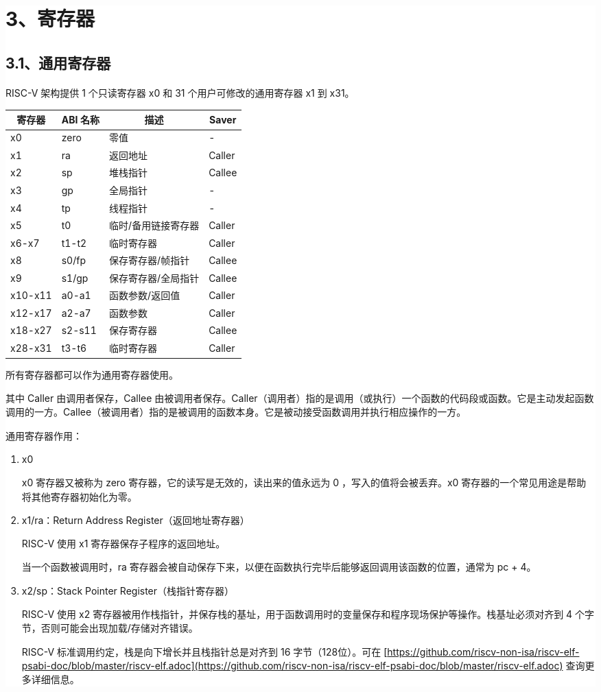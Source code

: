 # 3、寄存器

## 3.1、通用寄存器
RISC-V 架构提供 1 个只读寄存器 x0 和 31 个用户可修改的通用寄存器 x1 到 x31。

| 寄存器 | ABI 名称 | 描述 | Saver |
| ------ | -------- | ------ | ------ |
| x0 | zero | 零值 | - |
| x1 | ra | 返回地址 | Caller |
| x2 | sp | 堆栈指针 | Callee |
| x3 | gp | 全局指针 | - |
| x4 | tp | 线程指针 | - |
| x5 | t0 | 临时/备用链接寄存器 | Caller |
| x6-x7 | t1-t2 | 临时寄存器 | Caller |
| x8 | s0/fp | 保存寄存器/帧指针 | Callee |
| x9 | s1/gp | 保存寄存器/全局指针 | Callee |
| x10-x11 | a0-a1 | 函数参数/返回值 | Caller |
| x12-x17 | a2-a7 | 函数参数 | Caller |
| x18-x27 | s2-s11 | 保存寄存器 | Callee |
| x28-x31 | t3-t6 | 临时寄存器 | Caller |

所有寄存器都可以作为通用寄存器使用。

其中 Caller 由调用者保存，Callee 由被调用者保存。Caller（调用者）指的是调用（或执行）一个函数的代码段或函数。它是主动发起函数调用的一方。Callee（被调用者）指的是被调用的函数本身。它是被动接受函数调用并执行相应操作的一方。

通用寄存器作用：
1. x0

    x0 寄存器又被称为 zero 寄存器，它的读写是无效的，读出来的值永远为 0 ，写入的值将会被丢弃。x0 寄存器的一个常见用途是帮助将其他寄存器初始化为零。

2. x1/ra：Return Address Register（返回地址寄存器）

    RISC-V 使用 x1 寄存器保存子程序的返回地址。

    当一个函数被调用时，ra 寄存器会被自动保存下来，以便在函数执行完毕后能够返回调用该函数的位置，通常为 pc + 4。

3. x2/sp：Stack Pointer Register（栈指针寄存器）

    RISC-V 使用 x2 寄存器被用作栈指针，并保存栈的基址，用于函数调用时的变量保存和程序现场保护等操作。栈基址必须对齐到 4 个字节，否则可能会出现加载/存储对齐错误。

    RISC-V 标准调用约定，栈是向下增长并且栈指针总是对齐到 16 字节（128位）。可在 [https://github.com/riscv-non-isa/riscv-elf-psabi-doc/blob/master/riscv-elf.adoc](https://github.com/riscv-non-isa/riscv-elf-psabi-doc/blob/master/riscv-elf.adoc) 查询更多详细信息。
